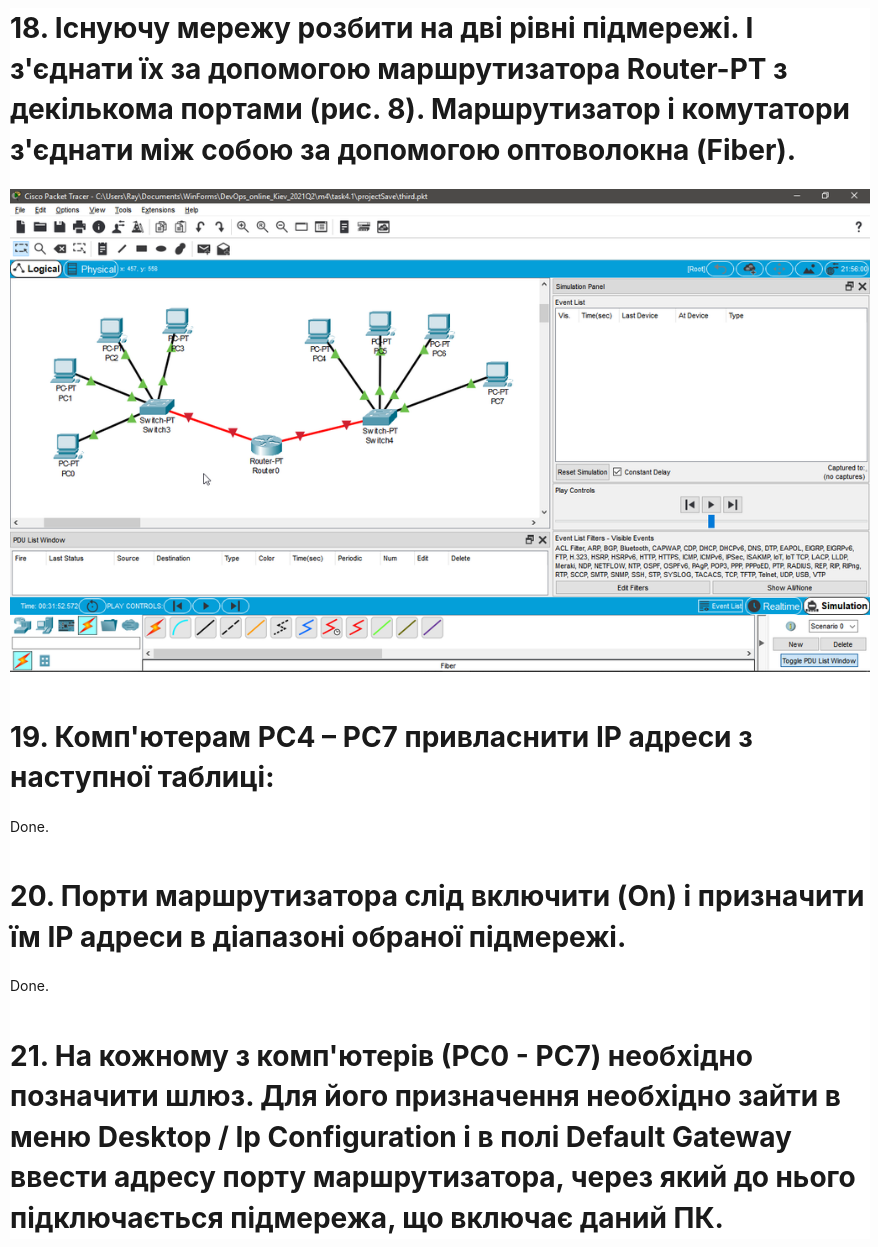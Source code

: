 # 18. Існуючу мережу розбити на дві рівні підмережі. І з'єднати їх за допомогою маршрутизатора Router-PT з декількома портами (рис. 8). Маршрутизатор і комутатори з'єднати між собою за допомогою оптоволокна (Fiber).

![alt text](images/14.png)

# 19. Комп'ютерам РС4 – РС7 привласнити IP адреси з наступної таблиці:

Done.

# 20. Порти маршрутизатора слід включити (On) і призначити їм IP адреси в діапазоні обраної підмережі.

Done.

# 21. На кожному з комп'ютерів (РС0 - РС7) необхідно позначити шлюз. Для його призначення необхідно зайти в меню Desktop / Ip Configuration і в полі Default Gateway ввести адресу порту маршрутизатора, через який до нього підключається підмережа, що включає даний ПК.
